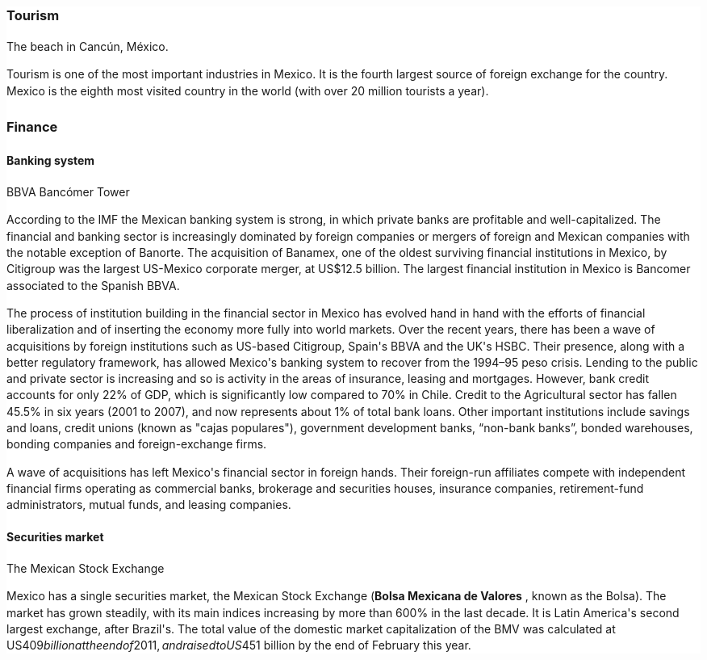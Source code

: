 ### Tourism

The beach in Cancún, México.

Tourism is one of the most important industries in Mexico. It is the fourth
largest source of foreign exchange for the country. Mexico is the eighth most
visited country in the world (with over 20 million tourists a year).

### Finance

#### Banking system

BBVA Bancómer Tower

According to the IMF the Mexican banking system is strong, in which private
banks are profitable and well-capitalized. The financial and banking sector is
increasingly dominated by foreign companies or mergers of foreign and Mexican
companies with the notable exception of Banorte. The acquisition of Banamex,
one of the oldest surviving financial institutions in Mexico, by Citigroup was
the largest US-Mexico corporate merger, at US$12.5 billion. The largest
financial institution in Mexico is Bancomer associated to the Spanish BBVA.

The process of institution building in the financial sector in Mexico has
evolved hand in hand with the efforts of financial liberalization and of
inserting the economy more fully into world markets. Over the recent years,
there has been a wave of acquisitions by foreign institutions such as US-based
Citigroup, Spain's BBVA and the UK's HSBC. Their presence, along with a better
regulatory framework, has allowed Mexico's banking system to recover from the
1994–95 peso crisis. Lending to the public and private sector is increasing
and so is activity in the areas of insurance, leasing and mortgages. However,
bank credit accounts for only 22% of GDP, which is significantly low compared
to 70% in Chile. Credit to the Agricultural sector has fallen 45.5% in six
years (2001 to 2007), and now represents about 1% of total bank loans. Other
important institutions include savings and loans, credit unions (known as
"cajas populares"), government development banks, “non-bank banks”, bonded
warehouses, bonding companies and foreign-exchange firms.

A wave of acquisitions has left Mexico's financial sector in foreign hands.
Their foreign-run affiliates compete with independent financial firms
operating as commercial banks, brokerage and securities houses, insurance
companies, retirement-fund administrators, mutual funds, and leasing
companies.

#### Securities market

The Mexican Stock Exchange

Mexico has a single securities market, the Mexican Stock Exchange (**Bolsa
Mexicana de Valores** , known as the Bolsa). The market has grown steadily,
with its main indices increasing by more than 600% in the last decade. It is
Latin America's second largest exchange, after Brazil's. The total value of
the domestic market capitalization of the BMV was calculated at US$409 billion
at the end of 2011, and raised to US$451 billion by the end of February this
year.
